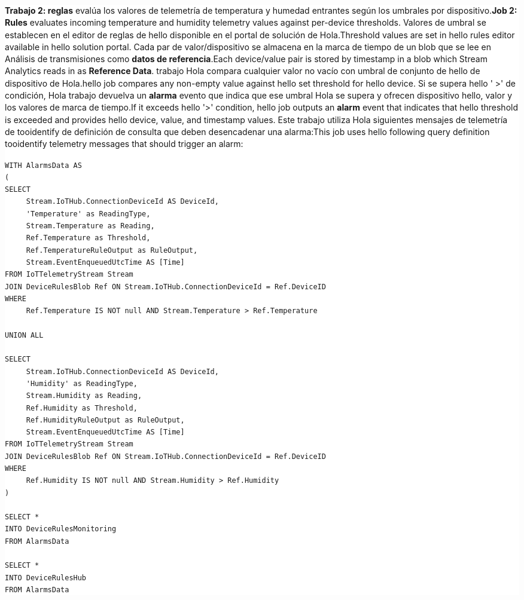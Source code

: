 <span data-ttu-id="7e30d-230">**Trabajo 2: reglas** evalúa los valores de telemetría de temperatura y humedad entrantes según los umbrales por dispositivo.</span><span class="sxs-lookup"><span data-stu-id="7e30d-230">**Job 2: Rules** evaluates incoming temperature and humidity telemetry values against per-device thresholds.</span></span> <span data-ttu-id="7e30d-231">Valores de umbral se establecen en el editor de reglas de hello disponible en el portal de solución de Hola.</span><span class="sxs-lookup"><span data-stu-id="7e30d-231">Threshold values are set in hello rules editor available in hello solution portal.</span></span> <span data-ttu-id="7e30d-232">Cada par de valor/dispositivo se almacena en la marca de tiempo de un blob que se lee en Análisis de transmisiones como **datos de referencia**.</span><span class="sxs-lookup"><span data-stu-id="7e30d-232">Each device/value pair is stored by timestamp in a blob which Stream Analytics reads in as **Reference Data**.</span></span> <span data-ttu-id="7e30d-233">trabajo Hola compara cualquier valor no vacío con umbral de conjunto de hello de dispositivo de Hola.</span><span class="sxs-lookup"><span data-stu-id="7e30d-233">hello job compares any non-empty value against hello set threshold for hello device.</span></span> <span data-ttu-id="7e30d-234">Si se supera hello ' >' de condición, Hola trabajo devuelva un **alarma** evento que indica que ese umbral Hola se supera y ofrecen dispositivo hello, valor y los valores de marca de tiempo.</span><span class="sxs-lookup"><span data-stu-id="7e30d-234">If it exceeds hello '>' condition, hello job outputs an **alarm** event that indicates that hello threshold is exceeded and provides hello device, value, and timestamp values.</span></span> <span data-ttu-id="7e30d-235">Este trabajo utiliza Hola siguientes mensajes de telemetría de tooidentify de definición de consulta que deben desencadenar una alarma:</span><span class="sxs-lookup"><span data-stu-id="7e30d-235">This job uses hello following query definition tooidentify telemetry messages that should trigger an alarm:</span></span>

```
WITH AlarmsData AS 
(
SELECT
     Stream.IoTHub.ConnectionDeviceId AS DeviceId,
     'Temperature' as ReadingType,
     Stream.Temperature as Reading,
     Ref.Temperature as Threshold,
     Ref.TemperatureRuleOutput as RuleOutput,
     Stream.EventEnqueuedUtcTime AS [Time]
FROM IoTTelemetryStream Stream
JOIN DeviceRulesBlob Ref ON Stream.IoTHub.ConnectionDeviceId = Ref.DeviceID
WHERE
     Ref.Temperature IS NOT null AND Stream.Temperature > Ref.Temperature

UNION ALL

SELECT
     Stream.IoTHub.ConnectionDeviceId AS DeviceId,
     'Humidity' as ReadingType,
     Stream.Humidity as Reading,
     Ref.Humidity as Threshold,
     Ref.HumidityRuleOutput as RuleOutput,
     Stream.EventEnqueuedUtcTime AS [Time]
FROM IoTTelemetryStream Stream
JOIN DeviceRulesBlob Ref ON Stream.IoTHub.ConnectionDeviceId = Ref.DeviceID
WHERE
     Ref.Humidity IS NOT null AND Stream.Humidity > Ref.Humidity
)

SELECT *
INTO DeviceRulesMonitoring
FROM AlarmsData

SELECT *
INTO DeviceRulesHub
FROM AlarmsData
```


[lnk-preconfigured-solutions]: iot-suite-what-are-preconfigured-solutions.md
[lnk-customize]: iot-suite-guidance-on-customizing-preconfigured-solutions.md
[lnk-iothub]: https://azure.microsoft.com/documentation/services/iot-hub/
[lnk-asa]: https://azure.microsoft.com/documentation/services/stream-analytics/
[lnk-webjobs]: https://azure.microsoft.com/documentation/articles/websites-webjobs-resources/
[lnk-connect-rm]: iot-suite-connecting-devices.md
[lnk-permissions]: iot-suite-permissions.md
[lnk-c2d-guidance]: ../iot-hub/iot-hub-devguide-c2d-guidance.md
[lnk-device-twins]:  ../iot-hub/iot-hub-devguide-device-twins.md
[lnk-direct-methods]: ../iot-hub/iot-hub-devguide-direct-methods.md